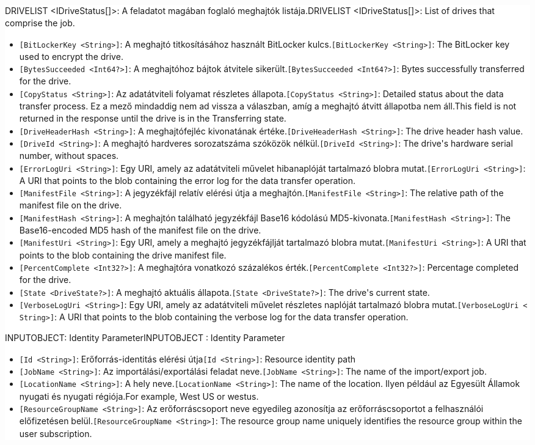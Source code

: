 
<span data-ttu-id="cf3a6-193">DRIVELIST <IDriveStatus[]>: A feladatot magában foglaló meghajtók listája.</span><span class="sxs-lookup"><span data-stu-id="cf3a6-193">DRIVELIST <IDriveStatus[]>: List of drives that comprise the job.</span></span>
  - <span data-ttu-id="cf3a6-194">`[BitLockerKey <String>]`: A meghajtó titkosításához használt BitLocker kulcs.</span><span class="sxs-lookup"><span data-stu-id="cf3a6-194">`[BitLockerKey <String>]`: The BitLocker key used to encrypt the drive.</span></span>
  - <span data-ttu-id="cf3a6-195">`[BytesSucceeded <Int64?>]`: A meghajtóhoz bájtok átvitele sikerült.</span><span class="sxs-lookup"><span data-stu-id="cf3a6-195">`[BytesSucceeded <Int64?>]`: Bytes successfully transferred for the drive.</span></span>
  - <span data-ttu-id="cf3a6-196">`[CopyStatus <String>]`: Az adatátviteli folyamat részletes állapota.</span><span class="sxs-lookup"><span data-stu-id="cf3a6-196">`[CopyStatus <String>]`: Detailed status about the data transfer process.</span></span> <span data-ttu-id="cf3a6-197">Ez a mező mindaddig nem ad vissza a válaszban, amíg a meghajtó átvitt állapotba nem áll.</span><span class="sxs-lookup"><span data-stu-id="cf3a6-197">This field is not returned in the response until the drive is in the Transferring state.</span></span>
  - <span data-ttu-id="cf3a6-198">`[DriveHeaderHash <String>]`: A meghajtófejléc kivonatának értéke.</span><span class="sxs-lookup"><span data-stu-id="cf3a6-198">`[DriveHeaderHash <String>]`: The drive header hash value.</span></span>
  - <span data-ttu-id="cf3a6-199">`[DriveId <String>]`: A meghajtó hardveres sorozatszáma szóközök nélkül.</span><span class="sxs-lookup"><span data-stu-id="cf3a6-199">`[DriveId <String>]`: The drive's hardware serial number, without spaces.</span></span>
  - <span data-ttu-id="cf3a6-200">`[ErrorLogUri <String>]`: Egy URI, amely az adatátviteli művelet hibanaplóját tartalmazó blobra mutat.</span><span class="sxs-lookup"><span data-stu-id="cf3a6-200">`[ErrorLogUri <String>]`: A URI that points to the blob containing the error log for the data transfer operation.</span></span>
  - <span data-ttu-id="cf3a6-201">`[ManifestFile <String>]`: A jegyzékfájl relatív elérési útja a meghajtón.</span><span class="sxs-lookup"><span data-stu-id="cf3a6-201">`[ManifestFile <String>]`: The relative path of the manifest file on the drive.</span></span> 
  - <span data-ttu-id="cf3a6-202">`[ManifestHash <String>]`: A meghajtón található jegyzékfájl Base16 kódolású MD5-kivonata.</span><span class="sxs-lookup"><span data-stu-id="cf3a6-202">`[ManifestHash <String>]`: The Base16-encoded MD5 hash of the manifest file on the drive.</span></span>
  - <span data-ttu-id="cf3a6-203">`[ManifestUri <String>]`: Egy URI, amely a meghajtó jegyzékfájlját tartalmazó blobra mutat.</span><span class="sxs-lookup"><span data-stu-id="cf3a6-203">`[ManifestUri <String>]`: A URI that points to the blob containing the drive manifest file.</span></span> 
  - <span data-ttu-id="cf3a6-204">`[PercentComplete <Int32?>]`: A meghajtóra vonatkozó százalékos érték.</span><span class="sxs-lookup"><span data-stu-id="cf3a6-204">`[PercentComplete <Int32?>]`: Percentage completed for the drive.</span></span> 
  - <span data-ttu-id="cf3a6-205">`[State <DriveState?>]`: A meghajtó aktuális állapota.</span><span class="sxs-lookup"><span data-stu-id="cf3a6-205">`[State <DriveState?>]`: The drive's current state.</span></span> 
  - <span data-ttu-id="cf3a6-206">`[VerboseLogUri <String>]`: Egy URI, amely az adatátviteli művelet részletes naplóját tartalmazó blobra mutat.</span><span class="sxs-lookup"><span data-stu-id="cf3a6-206">`[VerboseLogUri <String>]`: A URI that points to the blob containing the verbose log for the data transfer operation.</span></span> 

<span data-ttu-id="cf3a6-207">INPUTOBJECT: <IImportExportIdentity> Identity Parameter</span><span class="sxs-lookup"><span data-stu-id="cf3a6-207">INPUTOBJECT <IImportExportIdentity>: Identity Parameter</span></span>
  - <span data-ttu-id="cf3a6-208">`[Id <String>]`: Erőforrás-identitás elérési útja</span><span class="sxs-lookup"><span data-stu-id="cf3a6-208">`[Id <String>]`: Resource identity path</span></span>
  - <span data-ttu-id="cf3a6-209">`[JobName <String>]`: Az importálási/exportálási feladat neve.</span><span class="sxs-lookup"><span data-stu-id="cf3a6-209">`[JobName <String>]`: The name of the import/export job.</span></span>
  - <span data-ttu-id="cf3a6-210">`[LocationName <String>]`: A hely neve.</span><span class="sxs-lookup"><span data-stu-id="cf3a6-210">`[LocationName <String>]`: The name of the location.</span></span> <span data-ttu-id="cf3a6-211">Ilyen például az Egyesült Államok nyugati és nyugati régiója.</span><span class="sxs-lookup"><span data-stu-id="cf3a6-211">For example, West US or westus.</span></span>
  - <span data-ttu-id="cf3a6-212">`[ResourceGroupName <String>]`: Az erőforráscsoport neve egyedileg azonosítja az erőforráscsoportot a felhasználói előfizetésen belül.</span><span class="sxs-lookup"><span data-stu-id="cf3a6-212">`[ResourceGroupName <String>]`: The resource group name uniquely identifies the resource group within the user subscription.</span></span>